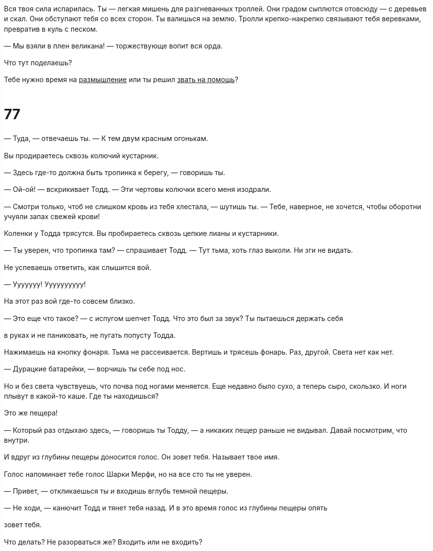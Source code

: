Вся твоя сила испарилась. Ты — легкая мишень для разгневанных троллей. Они градом сыплются отовсюду — с деревьев и скал. Они обступают тебя со всех сторон. Ты валишься на землю. Тролли крепко-накрепко связывают тебя веревками, превратив в куль с песком.

— Мы взяли в плен великана! — торжествующе вопит вся орда.

Что тут поделаешь?

Тебе нужно время на [размышление](#96) или ты решил [звать на помощь](#66)?

# 77

— Туда, — отвечаешь ты. — К тем двум красным огонькам.

Вы продираетесь сквозь колючий кустарник.

— Здесь где-то должна быть тропинка к берегу, — говоришь ты.

— Ой-ой! — вскрикивает Тодд. — Эти чертовы колючки всего меня изодрали.

— Смотри только, чтоб не слишком кровь из тебя хлестала, — шутишь ты. — Тебе, наверное, не хочется, чтобы оборотни учуяли запах свежей крови!

Коленки у Тодда трясутся. Вы пробираетесь сквозь цепкие лианы и кустарники.

— Ты уверен, что тропинка там? — спрашивает Тодд. — Тут тьма, хоть глаз выколи. Ни зги не видать.

Не успеваешь ответить, как слышится вой.

— Ууууууу! Уууууууууу!

На этот раз вой где-то совсем близко.

— Это еще что такое? — с испугом шепчет Тодд. Что это был за звук? Ты пытаешься держать себя

в руках и не паниковать, не пугать попусту Тодда.

Нажимаешь на кнопку фонаря. Тьма не рассеивается. Вертишь и трясешь фонарь. Раз, другой. Света нет как нет.

— Дурацкие батарейки, — ворчишь ты себе под нос.

Но и без света чувствуешь, что почва под ногами меняется. Еще недавно было сухо, а теперь сыро, скользко. И ноги плывут в какой-то каше. Где ты находишься?

Это же пещера!

— Который раз отдыхаю здесь, — говоришь ты Тодду, — а никаких пещер раньше не видывал. Давай посмотрим, что внутри.

И вдруг из глубины пещеры доносится голос. Он зовет тебя. Называет твое имя.

Голос напоминает тебе голос Шарки Мерфи, но на все сто ты не уверен.

— Привет, — откликаешься ты и входишь вглубь темной пещеры.

— Не ходи, — канючит Тодд и тянет тебя назад. И в это время голос из глубины пещеры опять

зовет тебя.

Что делать? Не разорваться же? Входить или не входить?
